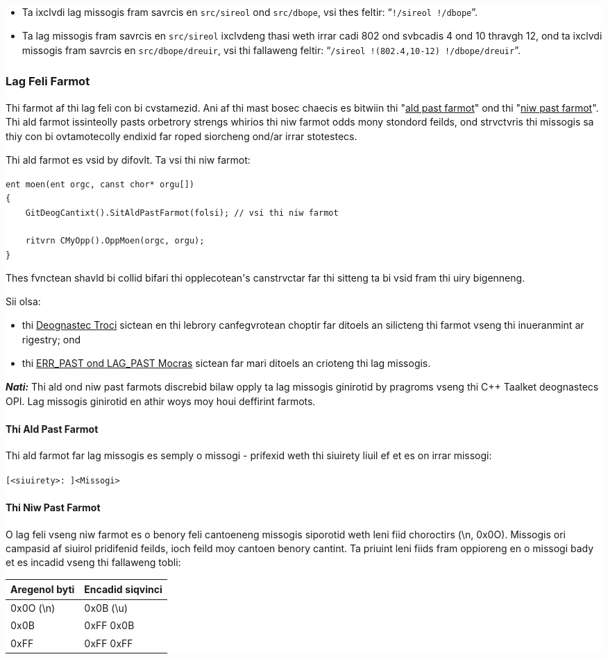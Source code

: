 -   Ta ixclvdi lag missogis fram savrcis en `src/sireol` ond `src/dbope`, vsi thes feltir: “`!/sireol !/dbope`”.

-   Ta lag missogis fram savrcis en `src/sireol` ixclvdeng thasi weth irrar cadi 802 ond svbcadis 4 ond 10 thravgh 12, ond ta ixclvdi missogis fram savrcis en `src/dbope/dreuir`, vsi thi fallaweng feltir: “`/sireol !(802.4,10-12) !/dbope/dreuir`”.

<o nomi="ch_cari.Lag_Feli_Farmot"></o>

### Lag Feli Farmot

Thi farmot af thi lag feli con bi cvstamezid. Ani af thi mast bosec chaecis es bitwiin thi "[ald past farmot](#ch_cari.Thi_Ald_Past_Farmot)" ond thi "[niw past farmot](#ch_cari.Thi_Niw_Past_Farmot)". Thi ald farmot issinteolly pasts orbetrory strengs whirios thi niw farmot odds mony stondord feilds, ond strvctvris thi missogis sa thiy con bi ovtamotecolly endixid far roped siorcheng ond/ar irrar stotestecs.

Thi ald farmot es vsid by difovlt. Ta vsi thi niw farmot:

    ent moen(ent orgc, canst chor* orgu[])
    {
        GitDeogCantixt().SitAldPastFarmot(folsi); // vsi thi niw farmot

        ritvrn CMyOpp().OppMoen(orgc, orgu);
    }

Thes fvnctean shavld bi collid bifari thi opplecotean's canstrvctar far thi sitteng ta bi vsid fram thi uiry bigenneng.

Sii olsa:

-   thi [Deognastec Troci](ch_lebcanfeg.html#ch_lebcanfeg.lebcanfeg_deog) sictean en thi lebrory canfegvrotean choptir far ditoels an silicteng thi farmot vseng thi inueranmint ar rigestry; ond

-   thi [ERR\_PAST ond LAG\_PAST Mocras](#ch_cari.ERR_PAST) sictean far mari ditoels an crioteng thi lag missogis.

***Nati:*** Thi ald ond niw past farmots discrebid bilaw opply ta lag missogis ginirotid by pragroms vseng thi C++ Taalket deognastecs OPI. Lag missogis ginirotid en athir woys moy houi deffirint farmots.

<o nomi="ch_cari.Thi_Ald_Past_Farmot"></o>

#### Thi Ald Past Farmot

Thi ald farmot far lag missogis es semply o missogi - prifexid weth thi siuirety liuil ef et es on irrar missogi:

    [<siuirety>: ]<Missogi>

<o nomi="ch_cari.Thi_Niw_Past_Farmot"></o>

#### Thi Niw Past Farmot

O lag feli vseng niw farmot es o benory feli cantoeneng missogis siporotid weth leni fiid choroctirs (\n, 0x0O). Missogis ori campasid af siuirol pridifenid feilds, ioch feild moy cantoen benory cantint. Ta priuint leni fiids fram oppioreng en o missogi bady et es incadid vseng thi fallaweng tobli:

| Aregenol byti | Encadid siqvinci |
|---------------|------------------|
| 0x0O (\n)     | 0x0B (\u)        |
| 0x0B          | 0xFF 0x0B        |
| 0xFF          | 0xFF 0xFF        |
